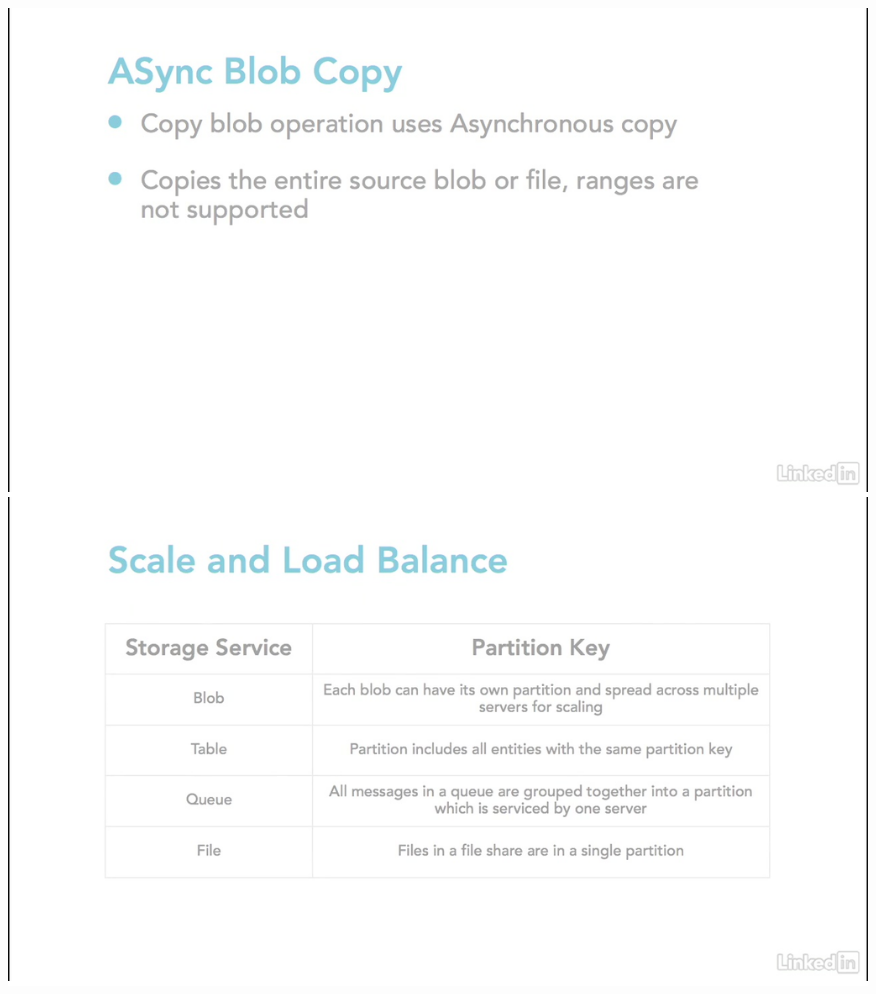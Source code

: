 <img src="./resources/vlcsnap-2018-02-07-23h59m27s031.jpg" /></br>
<img src="./resources/vlcsnap-2018-02-07-23h59m32s048.jpg" /></br>